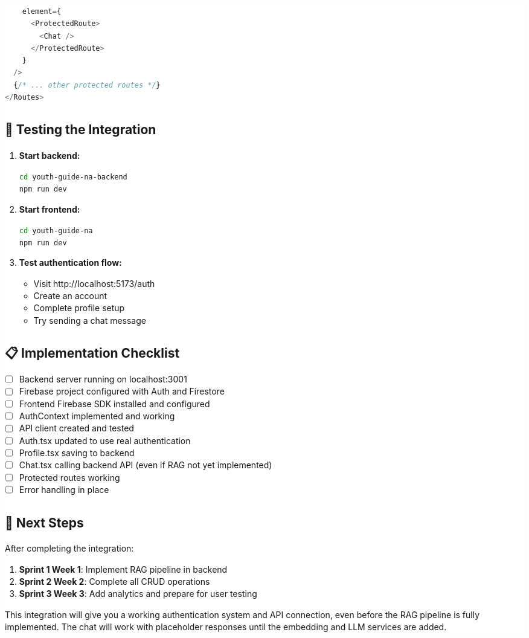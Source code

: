 ```typescript
    element={
      <ProtectedRoute>
        <Chat />
      </ProtectedRoute>
    } 
  />
  {/* ... other protected routes */}
</Routes>
```

## 🚀 Testing the Integration

1. **Start backend:**
   ```bash
   cd youth-guide-na-backend
   npm run dev
   ```

2. **Start frontend:**
   ```bash
   cd youth-guide-na
   npm run dev
   ```

3. **Test authentication flow:**
   - Visit http://localhost:5173/auth
   - Create an account
   - Complete profile setup
   - Try sending a chat message

## 📋 Implementation Checklist

- [ ] Backend server running on localhost:3001
- [ ] Firebase project configured with Auth and Firestore
- [ ] Frontend Firebase SDK installed and configured
- [ ] AuthContext implemented and working
- [ ] API client created and tested
- [ ] Auth.tsx updated to use real authentication
- [ ] Profile.tsx saving to backend
- [ ] Chat.tsx calling backend API (even if RAG not yet implemented)
- [ ] Protected routes working
- [ ] Error handling in place

## 🎯 Next Steps

After completing the integration:

1. **Sprint 1 Week 1**: Implement RAG pipeline in backend
2. **Sprint 2 Week 2**: Complete all CRUD operations
3. **Sprint 3 Week 3**: Add analytics and prepare for user testing

This integration will give you a working authentication system and API connection, even before the RAG pipeline is fully implemented. The chat will work with placeholder responses until the embedding and LLM services are added.